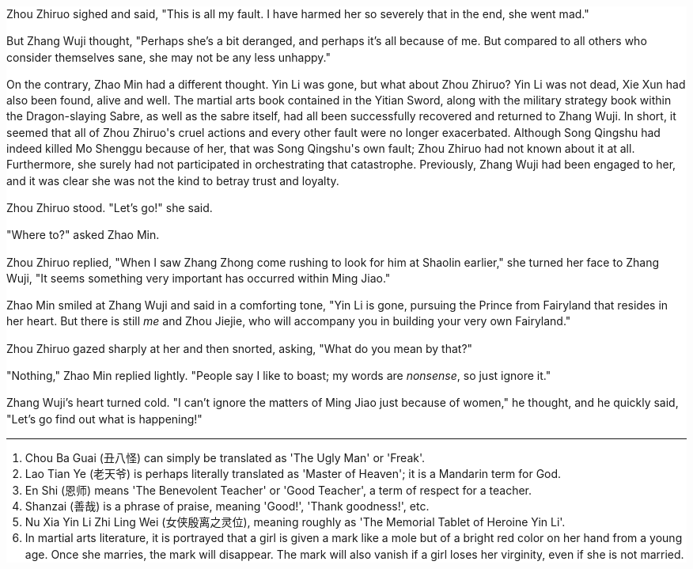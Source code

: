 Zhou Zhiruo sighed and said, "This is all my fault. I have harmed her so severely that in the end, she went mad."

But Zhang Wuji thought, "Perhaps she’s a bit deranged, and perhaps it’s all because of me. But compared to all others who consider themselves sane, she may not be any less unhappy."

On the contrary, Zhao Min had a different thought. Yin Li was gone, but what about Zhou Zhiruo? Yin Li was not dead, Xie Xun had also been found, alive and well. The martial arts book contained in the Yitian Sword, along with the military strategy book within the Dragon-slaying Sabre, as well as the sabre itself, had all been successfully recovered and returned to Zhang Wuji. In short, it seemed that all of Zhou Zhiruo's cruel actions and every other fault were no longer exacerbated. Although Song Qingshu had indeed killed Mo Shenggu because of her, that was Song Qingshu's own fault; Zhou Zhiruo had not known about it at all. Furthermore, she surely had not participated in orchestrating that catastrophe. Previously, Zhang Wuji had been engaged to her, and it was clear she was not the kind to betray trust and loyalty.

Zhou Zhiruo stood. "Let’s go!" she said.

"Where to?" asked Zhao Min.

Zhou Zhiruo replied, "When I saw Zhang Zhong come rushing to look for him at Shaolin earlier," she turned her face to Zhang Wuji, "It seems something very important has occurred within Ming Jiao."

Zhao Min smiled at Zhang Wuji and said in a comforting tone, "Yin Li is gone, pursuing the Prince from Fairyland that resides in her heart. But there is still *me* and Zhou Jiejie, who will accompany you in building your very own Fairyland."

Zhou Zhiruo gazed sharply at her and then snorted, asking, "What do you mean by that?"

"Nothing," Zhao Min replied lightly. "People say I like to boast; my words are *nonsense*, so just ignore it."

Zhang Wuji’s heart turned cold. "I can’t ignore the matters of Ming Jiao just because of women," he thought, and he quickly said, "Let’s go find out what is happening!"

---

1. Chou Ba Guai (丑八怪) can simply be translated as 'The Ugly Man' or 'Freak'.  
2. Lao Tian Ye (老天爷) is perhaps literally translated as 'Master of Heaven'; it is a Mandarin term for God.  
3. En Shi (恩师) means 'The Benevolent Teacher' or 'Good Teacher', a term of respect for a teacher.  
4. Shanzai (善哉) is a phrase of praise, meaning 'Good!', 'Thank goodness!', etc.  
5. Nu Xia Yin Li Zhi Ling Wei (女侠殷离之灵位), meaning roughly as 'The Memorial Tablet of Heroine Yin Li'.  
6. In martial arts literature, it is portrayed that a girl is given a mark like a mole but of a bright red color on her hand from a young age. Once she marries, the mark will disappear. The mark will also vanish if a girl loses her virginity, even if she is not married.
